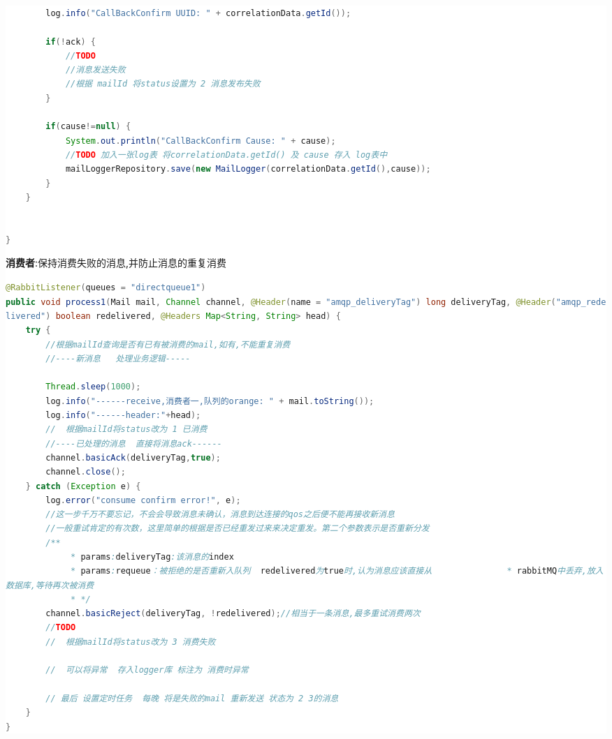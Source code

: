 ``` java
        log.info("CallBackConfirm UUID: " + correlationData.getId());

        if(!ack) {
            //TODO
            //消息发送失败
            //根据 mailId 将status设置为 2 消息发布失败
        }

        if(cause!=null) {
            System.out.println("CallBackConfirm Cause: " + cause);
            //TODO 加入一张log表 将correlationData.getId() 及 cause 存入 log表中
            mailLoggerRepository.save(new MailLogger(correlationData.getId(),cause));
        }
    }


}

```

**消费者**:保持消费失败的消息,并防止消息的重复消费

``` java
@RabbitListener(queues = "directqueue1")
public void process1(Mail mail, Channel channel, @Header(name = "amqp_deliveryTag") long deliveryTag, @Header("amqp_redelivered") boolean redelivered, @Headers Map<String, String> head) {
    try {
        //根据mailId查询是否有已有被消费的mail,如有,不能重复消费
        //----新消息   处理业务逻辑-----

        Thread.sleep(1000);
        log.info("------receive,消费者一,队列的orange: " + mail.toString());
        log.info("------header:"+head);
        //  根据mailId将status改为 1 已消费
        //----已处理的消息  直接将消息ack------
        channel.basicAck(deliveryTag,true);
        channel.close();
    } catch (Exception e) {
        log.error("consume confirm error!", e);
        //这一步千万不要忘记，不会会导致消息未确认，消息到达连接的qos之后便不能再接收新消息
        //一般重试肯定的有次数，这里简单的根据是否已经重发过来来决定重发。第二个参数表示是否重新分发
        /**
             * params:deliveryTag:该消息的index
             * params:requeue：被拒绝的是否重新入队列  redelivered为true时,认为消息应该直接从  			 * rabbitMQ中丢弃,放入数据库,等待再次被消费
             * */
        channel.basicReject(deliveryTag, !redelivered);//相当于一条消息,最多重试消费两次
        //TODO
        //  根据mailId将status改为 3 消费失败

        //  可以将异常  存入logger库 标注为 消费时异常

        // 最后 设置定时任务  每晚 将是失败的mail 重新发送 状态为 2 3的消息
    }
}
```
